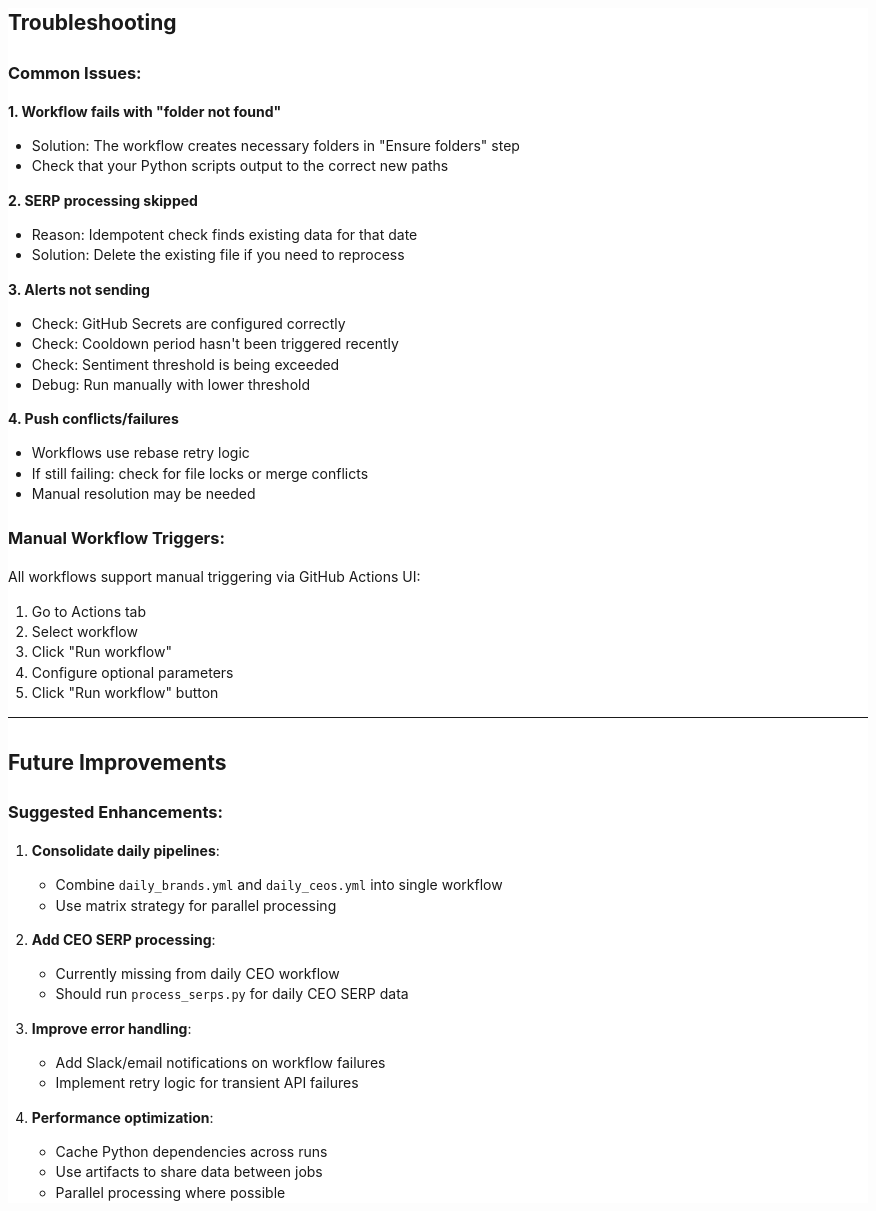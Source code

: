 
## Troubleshooting

### Common Issues:

**1. Workflow fails with "folder not found"**
- Solution: The workflow creates necessary folders in "Ensure folders" step
- Check that your Python scripts output to the correct new paths

**2. SERP processing skipped**
- Reason: Idempotent check finds existing data for that date
- Solution: Delete the existing file if you need to reprocess

**3. Alerts not sending**
- Check: GitHub Secrets are configured correctly
- Check: Cooldown period hasn't been triggered recently
- Check: Sentiment threshold is being exceeded
- Debug: Run manually with lower threshold

**4. Push conflicts/failures**
- Workflows use rebase retry logic
- If still failing: check for file locks or merge conflicts
- Manual resolution may be needed

### Manual Workflow Triggers:

All workflows support manual triggering via GitHub Actions UI:
1. Go to Actions tab
2. Select workflow
3. Click "Run workflow"
4. Configure optional parameters
5. Click "Run workflow" button

---

## Future Improvements

### Suggested Enhancements:

1. **Consolidate daily pipelines**:
   - Combine `daily_brands.yml` and `daily_ceos.yml` into single workflow
   - Use matrix strategy for parallel processing

2. **Add CEO SERP processing**:
   - Currently missing from daily CEO workflow
   - Should run `process_serps.py` for daily CEO SERP data

3. **Improve error handling**:
   - Add Slack/email notifications on workflow failures
   - Implement retry logic for transient API failures

4. **Performance optimization**:
   - Cache Python dependencies across runs
   - Use artifacts to share data between jobs
   - Parallel processing where possible

